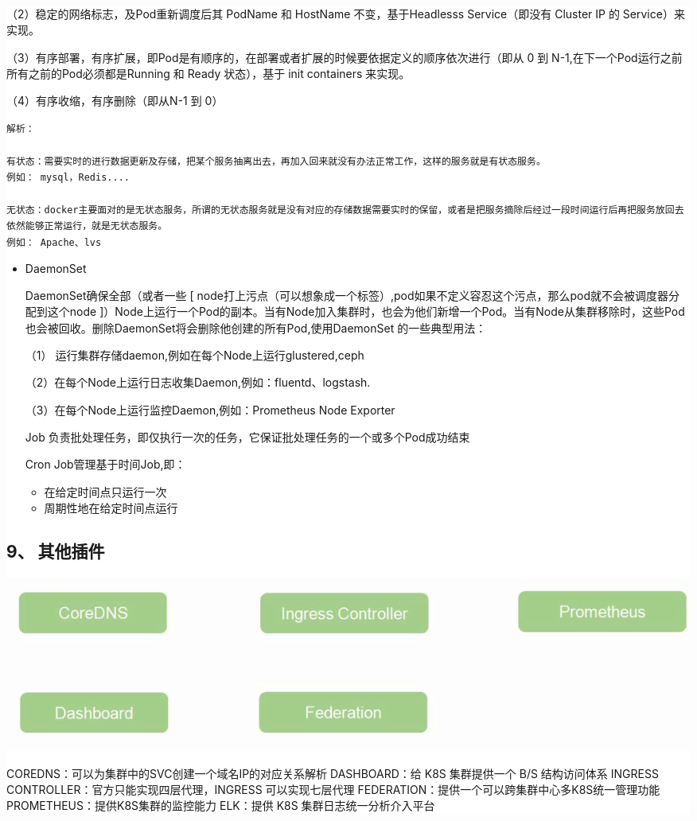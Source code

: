 （2）稳定的网络标志，及Pod重新调度后其 PodName 和 HostName 不变，基于Headlesss Service（即没有 Cluster IP 的 Service）来实现。

（3）有序部署，有序扩展，即Pod是有顺序的，在部署或者扩展的时候要依据定义的顺序依次进行（即从 0 到 N-1,在下一个Pod运行之前所有之前的Pod必须都是Running 和 Ready 状态），基于 init containers 来实现。

（4）有序收缩，有序删除（即从N-1 到 0）

```
解析：

有状态：需要实时的进行数据更新及存储，把某个服务抽离出去，再加入回来就没有办法正常工作，这样的服务就是有状态服务。
例如： mysql，Redis....

无状态：docker主要面对的是无状态服务，所谓的无状态服务就是没有对应的存储数据需要实时的保留，或者是把服务摘除后经过一段时间运行后再把服务放回去依然能够正常运行，就是无状态服务。
例如： Apache、lvs 
```



* DaemonSet

  DaemonSet确保全部（或者一些 [ node打上污点（可以想象成一个标签）,pod如果不定义容忍这个污点，那么pod就不会被调度器分配到这个node ]）Node上运行一个Pod的副本。当有Node加入集群时，也会为他们新增一个Pod。当有Node从集群移除时，这些Pod也会被回收。删除DaemonSet将会删除他创建的所有Pod,使用DaemonSet 的一些典型用法：

  （1） 运行集群存储daemon,例如在每个Node上运行glustered,ceph

  （2）在每个Node上运行日志收集Daemon,例如：fluentd、logstash.

  （3）在每个Node上运行监控Daemon,例如：Prometheus Node Exporter
  
  Job 负责批处理任务，即仅执行一次的任务，它保证批处理任务的一个或多个Pod成功结束
  
  Cron Job管理基于时间Job,即：
  
  * 在给定时间点只运行一次
  * 周期性地在给定时间点运行







## 9、 其他插件

 ![image-20200130135141836](assets/image-20200130135141836.png)

COREDNS：可以为集群中的SVC创建一个域名IP的对应关系解析
DASHBOARD：给 K8S 集群提供一个 B/S 结构访问体系
INGRESS CONTROLLER：官方只能实现四层代理，INGRESS 可以实现七层代理
FEDERATION：提供一个可以跨集群中心多K8S统一管理功能
PROMETHEUS：提供K8S集群的监控能力
ELK：提供 K8S 集群日志统一分析介入平台

 